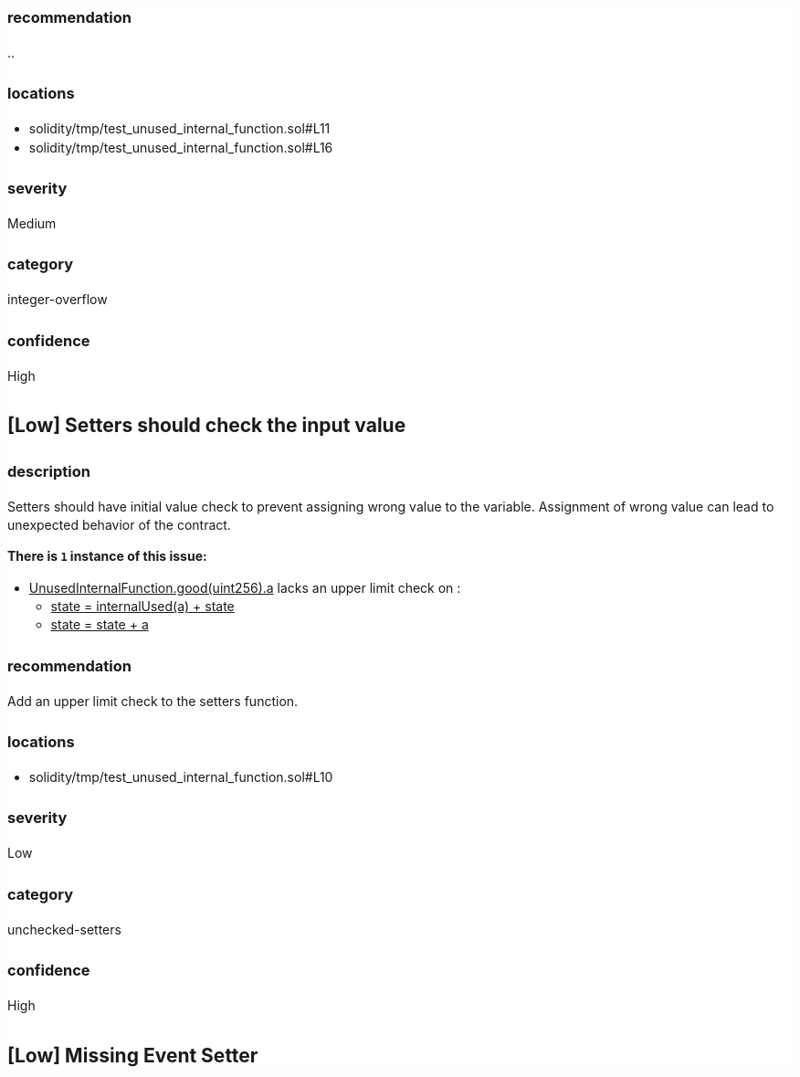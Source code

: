 ### recommendation
..

### locations
- solidity/tmp/test_unused_internal_function.sol#L11
- solidity/tmp/test_unused_internal_function.sol#L16

### severity
Medium

### category
integer-overflow

### confidence
High

## [Low] Setters should check the input value

### description

Setters should have initial value check to prevent assigning wrong value to the variable. 
Assignment of wrong value can lead to unexpected behavior of the contract.


**There is `1` instance of this issue:**

- [UnusedInternalFunction.good(uint256).a](solidity/tmp/test_unused_internal_function.sol#L10) lacks an upper limit check on :
	- [state = internalUsed(a) + state](solidity/tmp/test_unused_internal_function.sol#L12)
	- [state = state + a](solidity/tmp/test_unused_internal_function.sol#L11)


### recommendation

Add an upper limit check to the setters function.


### locations
- solidity/tmp/test_unused_internal_function.sol#L10

### severity
Low

### category
unchecked-setters

### confidence
High

## [Low] Missing Event Setter
